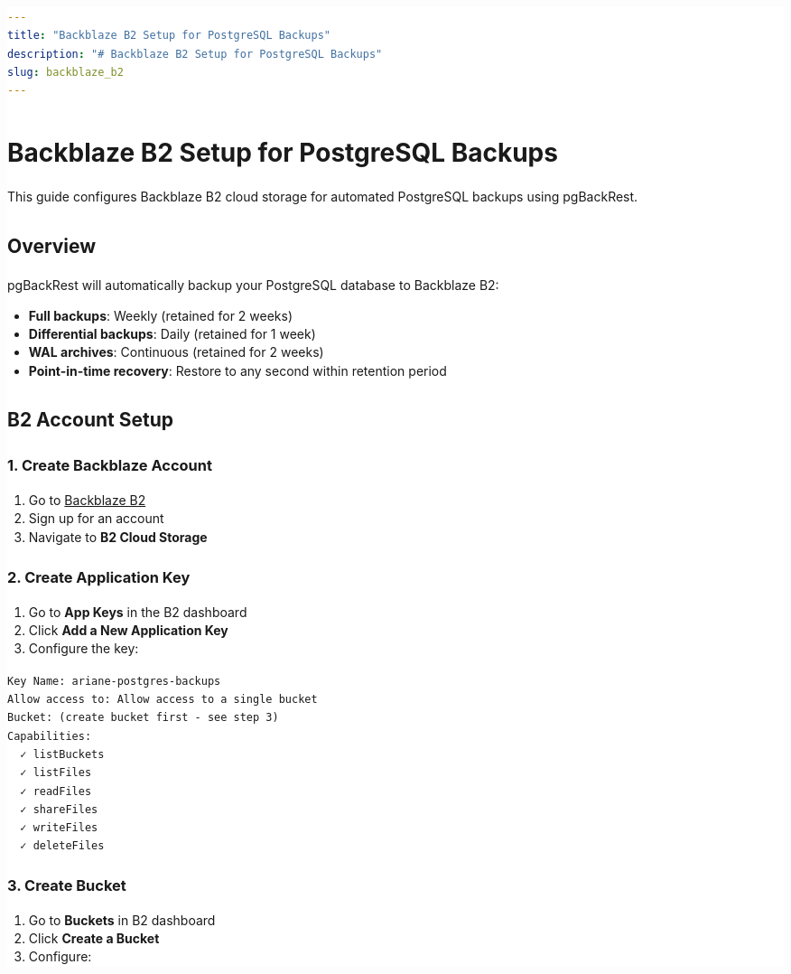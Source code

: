 ```yaml
---
title: "Backblaze B2 Setup for PostgreSQL Backups"
description: "# Backblaze B2 Setup for PostgreSQL Backups"
slug: backblaze_b2
---
```


# Backblaze B2 Setup for PostgreSQL Backups

This guide configures Backblaze B2 cloud storage for automated PostgreSQL backups using pgBackRest.

## Overview

pgBackRest will automatically backup your PostgreSQL database to Backblaze B2:
- **Full backups**: Weekly (retained for 2 weeks)
- **Differential backups**: Daily (retained for 1 week)
- **WAL archives**: Continuous (retained for 2 weeks)
- **Point-in-time recovery**: Restore to any second within retention period

## B2 Account Setup

### 1. Create Backblaze Account

1. Go to [Backblaze B2](https://www.backblaze.com/b2/cloud-storage.html)
2. Sign up for an account
3. Navigate to **B2 Cloud Storage**

### 2. Create Application Key

1. Go to **App Keys** in the B2 dashboard
2. Click **Add a New Application Key**
3. Configure the key:

```
Key Name: ariane-postgres-backups
Allow access to: Allow access to a single bucket
Bucket: (create bucket first - see step 3)
Capabilities:
  ✓ listBuckets
  ✓ listFiles
  ✓ readFiles
  ✓ shareFiles
  ✓ writeFiles
  ✓ deleteFiles
```

### 3. Create Bucket

1. Go to **Buckets** in B2 dashboard
2. Click **Create a Bucket**
3. Configure:

